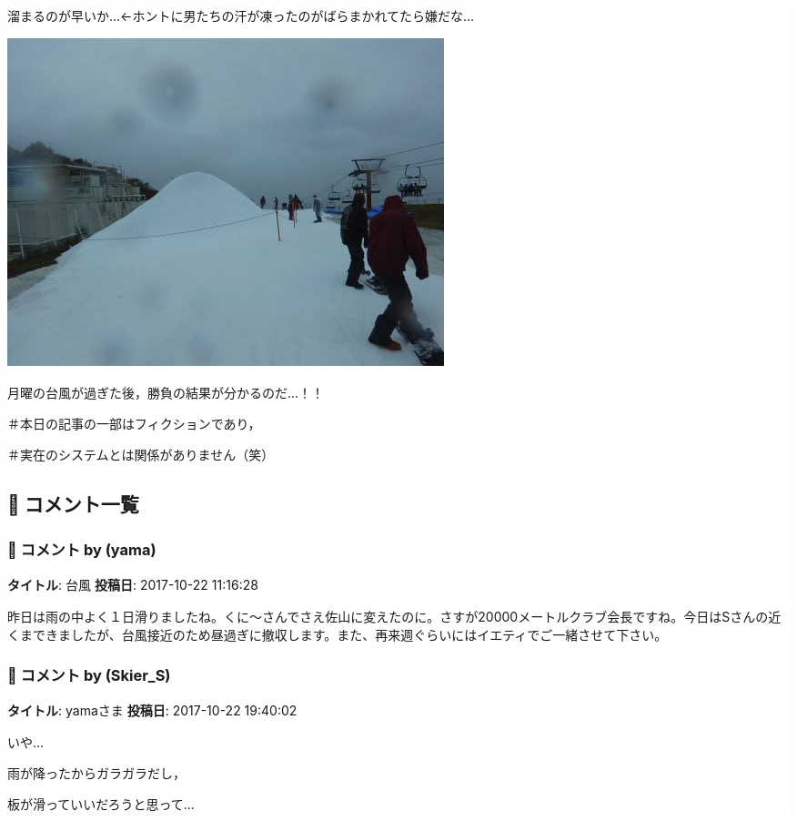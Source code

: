 
溜まるのが早いか…←ホントに男たちの汗が凍ったのがばらまかれてたら嫌だな…




![f4620c368016953b92d509f1aa640a61.jpg](images/f4620c368016953b92d509f1aa640a61.jpg)




月曜の台風が過ぎた後，勝負の結果が分かるのだ…！！





＃本日の記事の一部はフィクションであり，


＃実在のシステムとは関係がありません（笑）

## 💬 コメント一覧

### 💬 コメント by (yama)
**タイトル**: 台風
**投稿日**: 2017-10-22 11:16:28

昨日は雨の中よく１日滑りましたね。くに～さんでさえ佐山に変えたのに。さすが20000メートルクラブ会長ですね。今日はSさんの近くまできましたが、台風接近のため昼過ぎに撤収します。また、再来週ぐらいにはイエティでご一緒させて下さい。

### 💬 コメント by (Skier_S)
**タイトル**: yamaさま
**投稿日**: 2017-10-22 19:40:02

いや…

雨が降ったからガラガラだし，

板が滑っていいだろうと思って…
